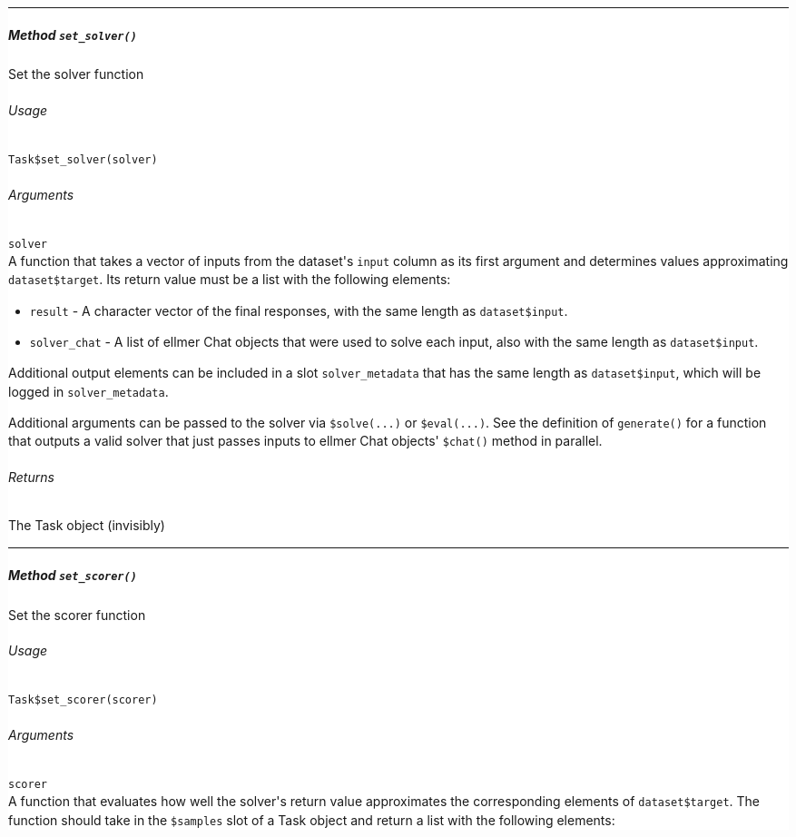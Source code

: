 ------------------------------------------------------------------------

<span id="method-Task-set_solver"></span>

##### Method `set_solver()`

Set the solver function

###### Usage

    Task$set_solver(solver)

###### Arguments

`solver`  
A function that takes a vector of inputs from the dataset's `input`
column as its first argument and determines values approximating
`dataset$target`. Its return value must be a list with the following
elements:

-   `result` - A character vector of the final responses, with the same
    length as `dataset$input`.

-   `solver_chat` - A list of ellmer Chat objects that were used to
    solve each input, also with the same length as `dataset$input`.

Additional output elements can be included in a slot `solver_metadata`
that has the same length as `dataset$input`, which will be logged in
`solver_metadata`.

Additional arguments can be passed to the solver via `⁠$solve(...)⁠` or
`⁠$eval(...)⁠`. See the definition of `generate()` for a function that
outputs a valid solver that just passes inputs to ellmer Chat objects'
`⁠$chat()⁠` method in parallel.

###### Returns

The Task object (invisibly)

------------------------------------------------------------------------

<span id="method-Task-set_scorer"></span>

##### Method `set_scorer()`

Set the scorer function

###### Usage

    Task$set_scorer(scorer)

###### Arguments

`scorer`  
A function that evaluates how well the solver's return value
approximates the corresponding elements of `dataset$target`. The
function should take in the `⁠$samples⁠` slot of a Task object and return
a list with the following elements:
